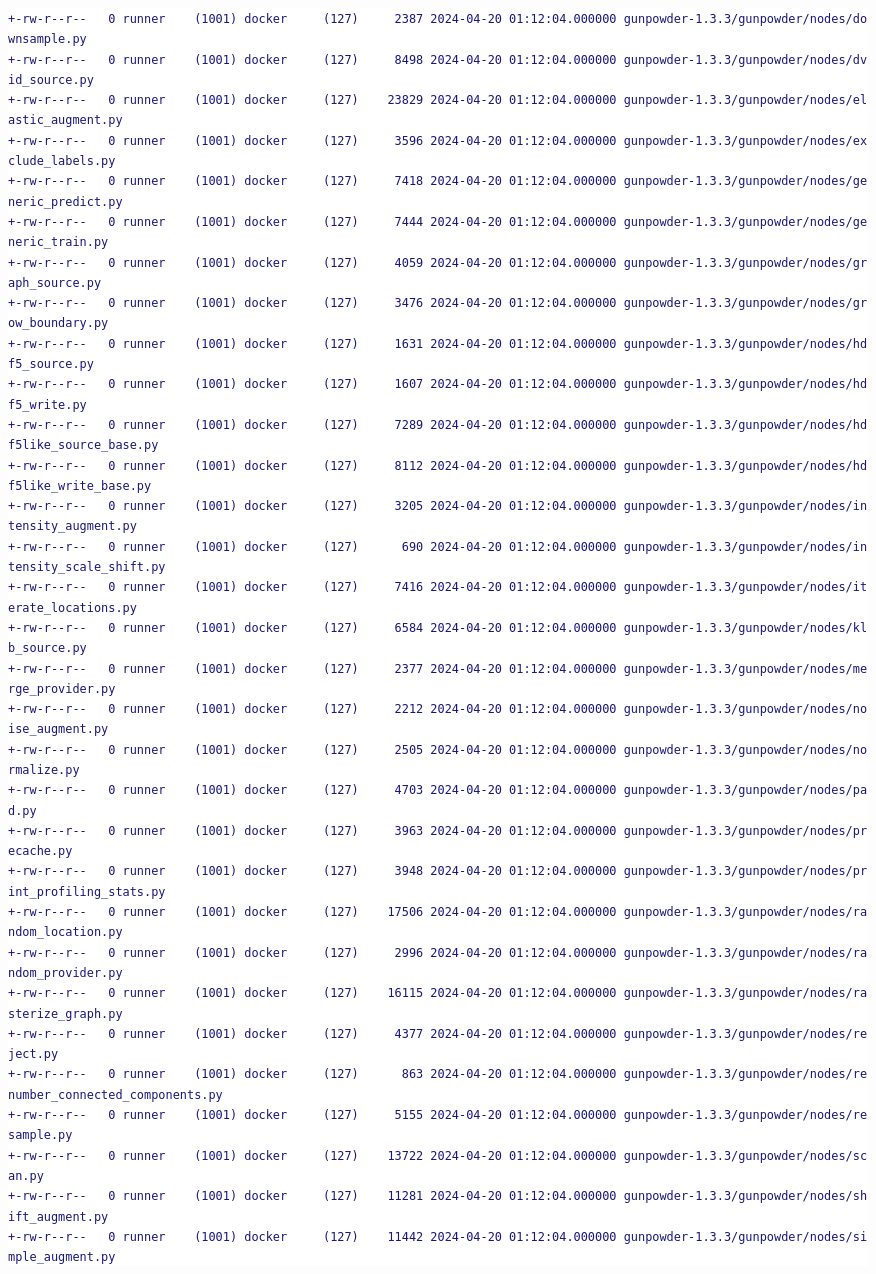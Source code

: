 ```diff
+-rw-r--r--   0 runner    (1001) docker     (127)     2387 2024-04-20 01:12:04.000000 gunpowder-1.3.3/gunpowder/nodes/downsample.py
+-rw-r--r--   0 runner    (1001) docker     (127)     8498 2024-04-20 01:12:04.000000 gunpowder-1.3.3/gunpowder/nodes/dvid_source.py
+-rw-r--r--   0 runner    (1001) docker     (127)    23829 2024-04-20 01:12:04.000000 gunpowder-1.3.3/gunpowder/nodes/elastic_augment.py
+-rw-r--r--   0 runner    (1001) docker     (127)     3596 2024-04-20 01:12:04.000000 gunpowder-1.3.3/gunpowder/nodes/exclude_labels.py
+-rw-r--r--   0 runner    (1001) docker     (127)     7418 2024-04-20 01:12:04.000000 gunpowder-1.3.3/gunpowder/nodes/generic_predict.py
+-rw-r--r--   0 runner    (1001) docker     (127)     7444 2024-04-20 01:12:04.000000 gunpowder-1.3.3/gunpowder/nodes/generic_train.py
+-rw-r--r--   0 runner    (1001) docker     (127)     4059 2024-04-20 01:12:04.000000 gunpowder-1.3.3/gunpowder/nodes/graph_source.py
+-rw-r--r--   0 runner    (1001) docker     (127)     3476 2024-04-20 01:12:04.000000 gunpowder-1.3.3/gunpowder/nodes/grow_boundary.py
+-rw-r--r--   0 runner    (1001) docker     (127)     1631 2024-04-20 01:12:04.000000 gunpowder-1.3.3/gunpowder/nodes/hdf5_source.py
+-rw-r--r--   0 runner    (1001) docker     (127)     1607 2024-04-20 01:12:04.000000 gunpowder-1.3.3/gunpowder/nodes/hdf5_write.py
+-rw-r--r--   0 runner    (1001) docker     (127)     7289 2024-04-20 01:12:04.000000 gunpowder-1.3.3/gunpowder/nodes/hdf5like_source_base.py
+-rw-r--r--   0 runner    (1001) docker     (127)     8112 2024-04-20 01:12:04.000000 gunpowder-1.3.3/gunpowder/nodes/hdf5like_write_base.py
+-rw-r--r--   0 runner    (1001) docker     (127)     3205 2024-04-20 01:12:04.000000 gunpowder-1.3.3/gunpowder/nodes/intensity_augment.py
+-rw-r--r--   0 runner    (1001) docker     (127)      690 2024-04-20 01:12:04.000000 gunpowder-1.3.3/gunpowder/nodes/intensity_scale_shift.py
+-rw-r--r--   0 runner    (1001) docker     (127)     7416 2024-04-20 01:12:04.000000 gunpowder-1.3.3/gunpowder/nodes/iterate_locations.py
+-rw-r--r--   0 runner    (1001) docker     (127)     6584 2024-04-20 01:12:04.000000 gunpowder-1.3.3/gunpowder/nodes/klb_source.py
+-rw-r--r--   0 runner    (1001) docker     (127)     2377 2024-04-20 01:12:04.000000 gunpowder-1.3.3/gunpowder/nodes/merge_provider.py
+-rw-r--r--   0 runner    (1001) docker     (127)     2212 2024-04-20 01:12:04.000000 gunpowder-1.3.3/gunpowder/nodes/noise_augment.py
+-rw-r--r--   0 runner    (1001) docker     (127)     2505 2024-04-20 01:12:04.000000 gunpowder-1.3.3/gunpowder/nodes/normalize.py
+-rw-r--r--   0 runner    (1001) docker     (127)     4703 2024-04-20 01:12:04.000000 gunpowder-1.3.3/gunpowder/nodes/pad.py
+-rw-r--r--   0 runner    (1001) docker     (127)     3963 2024-04-20 01:12:04.000000 gunpowder-1.3.3/gunpowder/nodes/precache.py
+-rw-r--r--   0 runner    (1001) docker     (127)     3948 2024-04-20 01:12:04.000000 gunpowder-1.3.3/gunpowder/nodes/print_profiling_stats.py
+-rw-r--r--   0 runner    (1001) docker     (127)    17506 2024-04-20 01:12:04.000000 gunpowder-1.3.3/gunpowder/nodes/random_location.py
+-rw-r--r--   0 runner    (1001) docker     (127)     2996 2024-04-20 01:12:04.000000 gunpowder-1.3.3/gunpowder/nodes/random_provider.py
+-rw-r--r--   0 runner    (1001) docker     (127)    16115 2024-04-20 01:12:04.000000 gunpowder-1.3.3/gunpowder/nodes/rasterize_graph.py
+-rw-r--r--   0 runner    (1001) docker     (127)     4377 2024-04-20 01:12:04.000000 gunpowder-1.3.3/gunpowder/nodes/reject.py
+-rw-r--r--   0 runner    (1001) docker     (127)      863 2024-04-20 01:12:04.000000 gunpowder-1.3.3/gunpowder/nodes/renumber_connected_components.py
+-rw-r--r--   0 runner    (1001) docker     (127)     5155 2024-04-20 01:12:04.000000 gunpowder-1.3.3/gunpowder/nodes/resample.py
+-rw-r--r--   0 runner    (1001) docker     (127)    13722 2024-04-20 01:12:04.000000 gunpowder-1.3.3/gunpowder/nodes/scan.py
+-rw-r--r--   0 runner    (1001) docker     (127)    11281 2024-04-20 01:12:04.000000 gunpowder-1.3.3/gunpowder/nodes/shift_augment.py
+-rw-r--r--   0 runner    (1001) docker     (127)    11442 2024-04-20 01:12:04.000000 gunpowder-1.3.3/gunpowder/nodes/simple_augment.py
```
